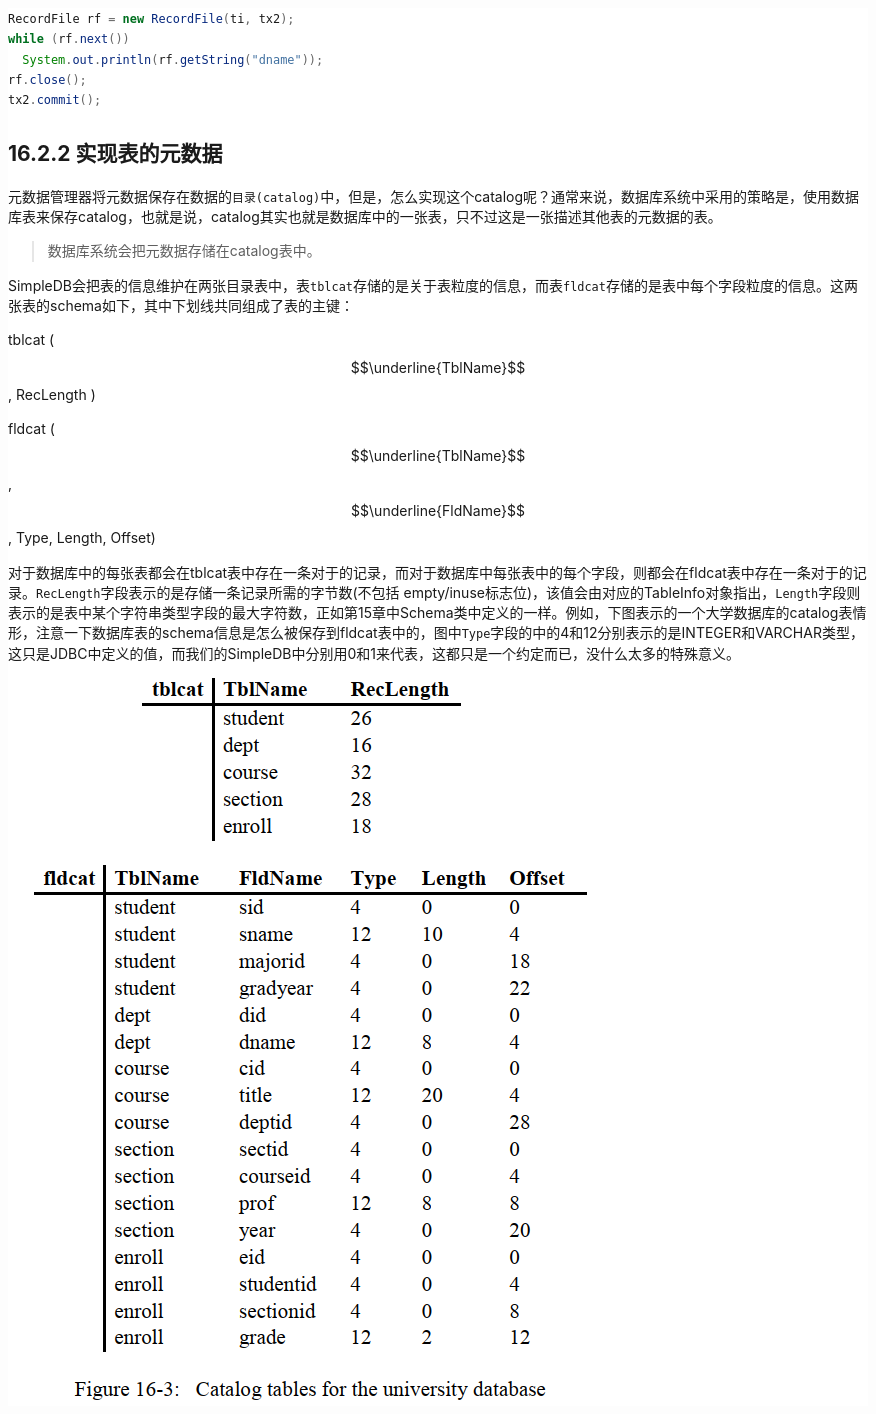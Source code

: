 ```Java
RecordFile rf = new RecordFile(ti, tx2);
while (rf.next())
  System.out.println(rf.getString("dname"));
rf.close();
tx2.commit();
```
## 16.2.2 实现表的元数据
元数据管理器将元数据保存在数据的`目录(catalog)`中，但是，怎么实现这个catalog呢？通常来说，数据库系统中采用的策略是，使用数据库表来保存catalog，也就是说，catalog其实也就是数据库中的一张表，只不过这是一张描述其他表的元数据的表。
> 数据库系统会把元数据存储在catalog表中。

SimpleDB会把表的信息维护在两张目录表中，表`tblcat`存储的是关于表粒度的信息，而表`fldcat`存储的是表中每个字段粒度的信息。这两张表的schema如下，其中下划线共同组成了表的主键：

tblcat ( $$\underline{TblName}$$, RecLength )

fldcat ($$\underline{TblName}$$, $$\underline{FldName}$$, Type, Length, Offset)

对于数据库中的每张表都会在tblcat表中存在一条对于的记录，而对于数据库中每张表中的每个字段，则都会在fldcat表中存在一条对于的记录。`RecLength`字段表示的是存储一条记录所需的字节数(不包括 empty/inuse标志位)，该值会由对应的TableInfo对象指出，`Length`字段则表示的是表中某个字符串类型字段的最大字符数，正如第15章中Schema类中定义的一样。例如，下图表示的一个大学数据库的catalog表情形，注意一下数据库表的schema信息是怎么被保存到fldcat表中的，图中`Type`字段的中的4和12分别表示的是INTEGER和VARCHAR类型，这只是JDBC中定义的值，而我们的SimpleDB中分别用0和1来代表，这都只是一个约定而已，没什么太多的特殊意义。

![](ch16/16-3.png)

